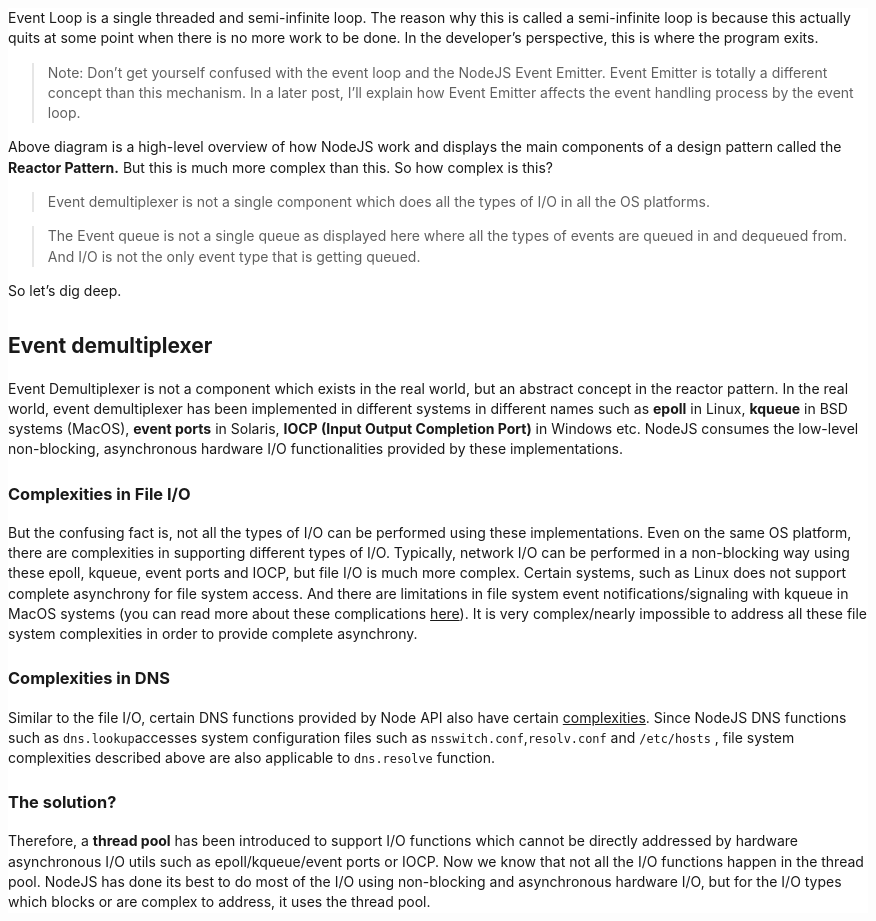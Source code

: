Event Loop is a single threaded and semi-infinite loop. The reason why this is called a semi-infinite loop is because this actually quits at some point when there is no more work to be done. In the developer’s perspective, this is where the program exits.

> Note: Don’t get yourself confused with the event loop and the NodeJS Event Emitter. Event Emitter is totally a different concept than this mechanism. In a later post, I’ll explain how Event Emitter affects the event handling process by the event loop.

Above diagram is a high-level overview of how NodeJS work and displays the main components of a design pattern called the  **Reactor Pattern.** But this is much more complex than this. So how complex is this?

> Event demultiplexer is not a single component which does all the types of I/O in all the OS platforms.

> The Event queue is not a single queue as displayed here where all the types of events are queued in and dequeued from. And I/O is not the only event type that is getting queued.

So let’s dig deep.

## Event demultiplexer

Event Demultiplexer is not a component which exists in the real world, but an abstract concept in the reactor pattern. In the real world, event demultiplexer has been implemented in different systems in different names such as  **epoll**  in Linux,  **kqueue** in BSD systems (MacOS),  **event ports** in Solaris,  **IOCP (Input Output Completion Port)**  in Windows etc. NodeJS consumes the low-level non-blocking, asynchronous hardware I/O functionalities provided by these implementations.

### Complexities in File I/O

But the confusing fact is, not all the types of I/O can be performed using these implementations. Even on the same OS platform, there are complexities in supporting different types of I/O. Typically, network I/O can be performed in a non-blocking way using these epoll, kqueue, event ports and IOCP, but file I/O is much more complex. Certain systems, such as Linux does not support complete asynchrony for file system access. And there are limitations in file system event notifications/signaling with kqueue in MacOS systems (you can read more about these complications  [here](http://blog.libtorrent.org/2012/10/asynchronous-disk-io/)). It is very complex/nearly impossible to address all these file system complexities in order to provide complete asynchrony.

### Complexities in DNS

Similar to the file I/O, certain DNS functions provided by Node API also have certain  [complexities](https://nodejs.org/api/dns.html#dns_implementation_considerations). Since NodeJS DNS functions such as  `dns.lookup`accesses system configuration files such as  `nsswitch.conf`,`resolv.conf`  and  `/etc/hosts` , file system complexities described above are also applicable to  `dns.resolve`  function.

### The solution?

Therefore, a  **thread pool**  has been introduced to support I/O functions which cannot be directly addressed by hardware asynchronous I/O utils such as epoll/kqueue/event ports or IOCP. Now we know that not all the I/O functions happen in the thread pool. NodeJS has done its best to do most of the I/O using non-blocking and asynchronous hardware I/O, but for the I/O types which blocks or are complex to address, it uses the thread pool.
